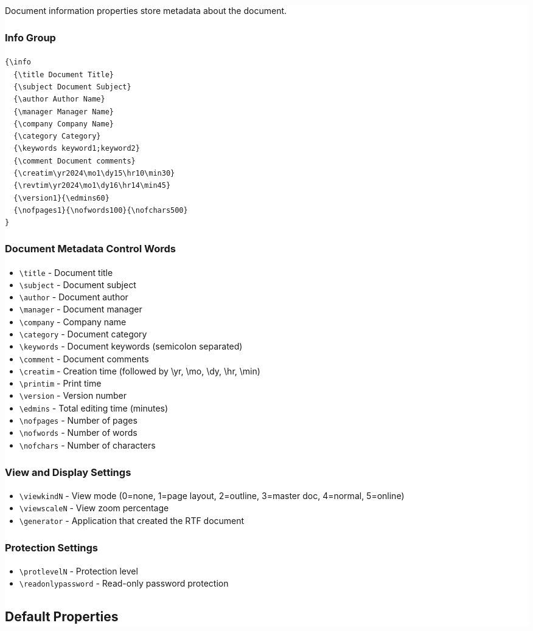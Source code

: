 Document information properties store metadata about the document.

### Info Group

```rtf
{\info
  {\title Document Title}
  {\subject Document Subject}
  {\author Author Name}
  {\manager Manager Name}
  {\company Company Name}
  {\category Category}
  {\keywords keyword1;keyword2}
  {\comment Document comments}
  {\creatim\yr2024\mo1\dy15\hr10\min30}
  {\revtim\yr2024\mo1\dy16\hr14\min45}
  {\version1}{\edmins60}
  {\nofpages1}{\nofwords100}{\nofchars500}
}
```

### Document Metadata Control Words

- `\title` - Document title
- `\subject` - Document subject
- `\author` - Document author
- `\manager` - Document manager
- `\company` - Company name
- `\category` - Document category
- `\keywords` - Document keywords (semicolon separated)
- `\comment` - Document comments
- `\creatim` - Creation time (followed by \yr, \mo, \dy, \hr, \min)
- `\printim` - Print time
- `\version` - Version number
- `\edmins` - Total editing time (minutes)
- `\nofpages` - Number of pages
- `\nofwords` - Number of words
- `\nofchars` - Number of characters

### View and Display Settings

- `\viewkindN` - View mode (0=none, 1=page layout, 2=outline, 3=master doc, 4=normal, 5=online)
- `\viewscaleN` - View zoom percentage
- `\generator` - Application that created the RTF document

### Protection Settings

- `\protlevelN` - Protection level
- `\readonlypassword` - Read-only password protection

## Default Properties
